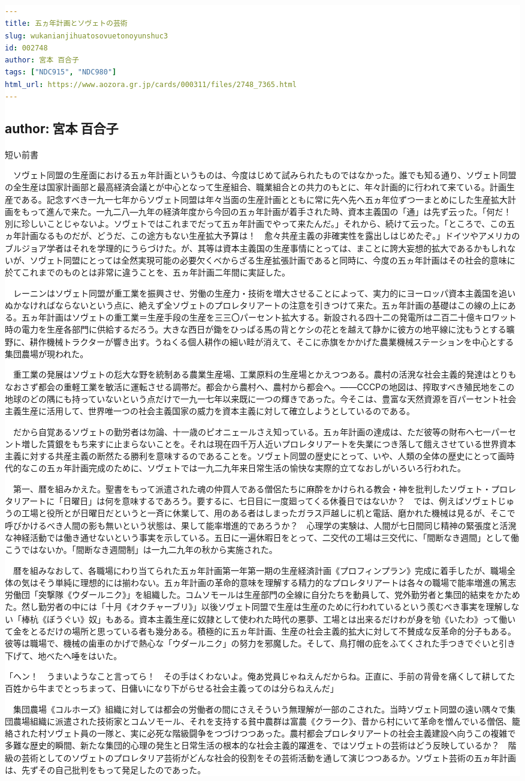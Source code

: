 ```yaml
---
title: 五ヵ年計画とソヴェトの芸術
slug: wukanianjihuatosovuetonoyunshuc3
id: 002748
author: 宮本 百合子
tags: ["NDC915", "NDC980"]
html_url: https://www.aozora.gr.jp/cards/000311/files/2748_7365.html
---
```


## author: 宮本 百合子

短い前書



　ソヴェト同盟の生産面における五ヵ年計画というものは、今度はじめて試みられたものではなかった。誰でも知る通り、ソヴェト同盟の全生産は国家計画部と最高経済会議とが中心となって生産組合、職業組合との共力のもとに、年々計画的に行われて来ている。計画生産である。記念すべき一九一七年からソヴェト同盟は年々当面の生産計画とともに常に先へ先へ五ヵ年位ずつ一まとめにした生産拡大計画をもって進んで来た。一九二八―九年の経済年度から今回の五ヵ年計画が着手された時、資本主義国の「通」は先ず云った。「何だ！　別に珍しいことじゃないよ。ソヴェトではこれまでだって五ヵ年計画でやって来たんだ。」それから、続けて云った。「ところで、この五ヵ年計画なるものだが、どうだ、この途方もない生産拡大予算は！　愈々共産主義の非確実性を露出しはじめたぞ。」ドイツやアメリカのブルジョア学者はそれを学理的にうらづけた。が、其等は資本主義国の生産事情にとっては、まことに誇大妄想的拡大であるかもしれないが、ソヴェト同盟にとっては全然実現可能の必要欠くべからざる生産拡張計画であると同時に、今度の五ヵ年計画はその社会的意味に於てこれまでのものとは非常に違うことを、五ヵ年計画二年間に実証した。

　レーニンはソヴェト同盟が重工業を振興させ、労働の生産力・技術を増大させることによって、実力的にヨーロッパ資本主義国を追いぬかなければならないという点に、絶えず全ソヴェトのプロレタリアートの注意を引きつけて来た。五ヵ年計画の基礎はこの線の上にある。五ヵ年計画はソヴェトの重工業＝生産手段の生産を三三〇パーセント拡大する。新設される四十二の発電所は二百二十億キロワット時の電力を生産各部門に供給するだろう。大きな西日が鋤をひっぱる馬の背とケシの花とを越えて静かに彼方の地平線に沈もうとする曠野に、耕作機械トラクターが響き出す。うねくる個人耕作の細い畦が消えて、そこに赤旗をかかげた農業機械ステーションを中心とする集団農場が現われた。

　重工業の発展はソヴェトの尨大な野を統制ある農業生産場、工業原料の生産場とかえつつある。農村の活溌な社会主義的発達はとりもなおさず都会の重軽工業を敏活に運転させる調帯だ。都会から農村へ、農村から都会へ。――СССРの地図は、搾取すべき殖民地をこの地球のどの隅にも持っていないという点だけで一九一七年以来既に一つの輝きであった。今そこは、豊富な天然資源を百パーセント社会主義生産に活用して、世界唯一つの社会主義国家の威力を資本主義に対して確立しようとしているのである。

　だから自覚あるソヴェトの勤労者は勿論、十一歳のピオニェールさえ知っている。五ヵ年計画の達成は、ただ彼等の財布へ七一パーセント増した賃銀をもち来すに止まらないことを。それは現在四千万人近いプロレタリアートを失業につき落して餓えさせている世界資本主義に対する共産主義の断然たる勝利を意味するのであることを。ソヴェト同盟の歴史にとって、いや、人類の全体の歴史にとって画時代的なこの五ヵ年計画完成のために、ソヴェトでは一九二九年来日常生活の愉快な実際的立てなおしがいろいろ行われた。

　第一、暦を組みかえた。聖書をもって派遣された魂の仲買人である僧侶たちに麻酔をかけられる教会・神を批判したソヴェト・プロレタリアートに「日曜日」は何を意味するであろう。要するに、七日目に一度廻ってくる休養日ではないか？　では、例えばソヴェトじゅうの工場と役所とが日曜日だというと一斉に休業して、用のある者はしまったガラス戸越しに机と電話、磨かれた機械は見るが、そこで呼びかけるべき人間の影も無いという状態は、果して能率増進的であろうか？　心理学の実験は、人間が七日間同じ精神の緊張度と活溌な神経活動では働き通せないという事実を示している。五日に一遍休暇日をとって、二交代の工場は三交代に、「間断なき週間」として働こうではないか。「間断なき週間制」は一九二九年の秋から実施された。

　暦を組みなおして、各職場にわり当てられた五ヵ年計画第一年第一期の生産経済計画《プロフィンプラン》完成に着手したが、職場全体の気はそう単純に理想的には揃わない。五ヵ年計画の革命的意味を理解する精力的なプロレタリアートは各々の職場で能率増進の篤志労働団「突撃隊《ウダールニク》」を組織した。コムソモールは生産部門の全線に自分たちを動員して、党外勤労者と集団的結束をかためた。然し勤労者の中には「十月《オクチャーブリ》」以後ソヴェト同盟で生産は生産のために行われているという羨むべき事実を理解しない「棒杭《ぼうぐい》奴」もある。資本主義生産に奴隷として使われた時代の悪夢、工場とは出来るだけわが身を劬《いたわ》って働いて金をとるだけの場所と思っている者も幾分ある。積極的に五ヵ年計画、生産の社会主義的拡大に対して不賛成な反革命的分子もある。彼等は職場で、機械の歯車のかげで熱心な「ウダールニク」の努力を邪魔した。そして、鳥打帽の庇をふてくされた手つきでぐいと引き下げて、地べたへ唾をはいた。

「ヘン！　うまいようなこと言ってら！　その手はくわないよ。俺あ党員じゃねえんだからね。正直に、手前の背骨を痛くして耕してた百姓から牛までとっちまって、日傭いになり下がらせる社会主義ってのは分らねえんだ」

　集団農場《コルホーズ》組織に対しては都会の労働者の間にさえそういう無理解が一部のこされた。当時ソヴェト同盟の遠い隅々で集団農場組織に派遣された技術家とコムソモール、それを支持する貧中農群は富農《クラーク》、昔から村にいて革命を憎んでいる僧侶、籠絡された村ソヴェト員の一隊と、実に必死な階級闘争をつづけつつあった。農村都会プロレタリアートの社会主義建設へ向うこの複雑で多難な歴史的瞬間、新たな集団的心理の発生と日常生活の根本的な社会主義的躍進を、ではソヴェトの芸術はどう反映しているか？　階級の芸術としてのソヴェトのプロレタリア芸術がどんな社会的役割をその芸術活動を通して演じつつあるか。ソヴェト芸術の五ヵ年計画は、先ずその自己批判をもって発足したのであった。
